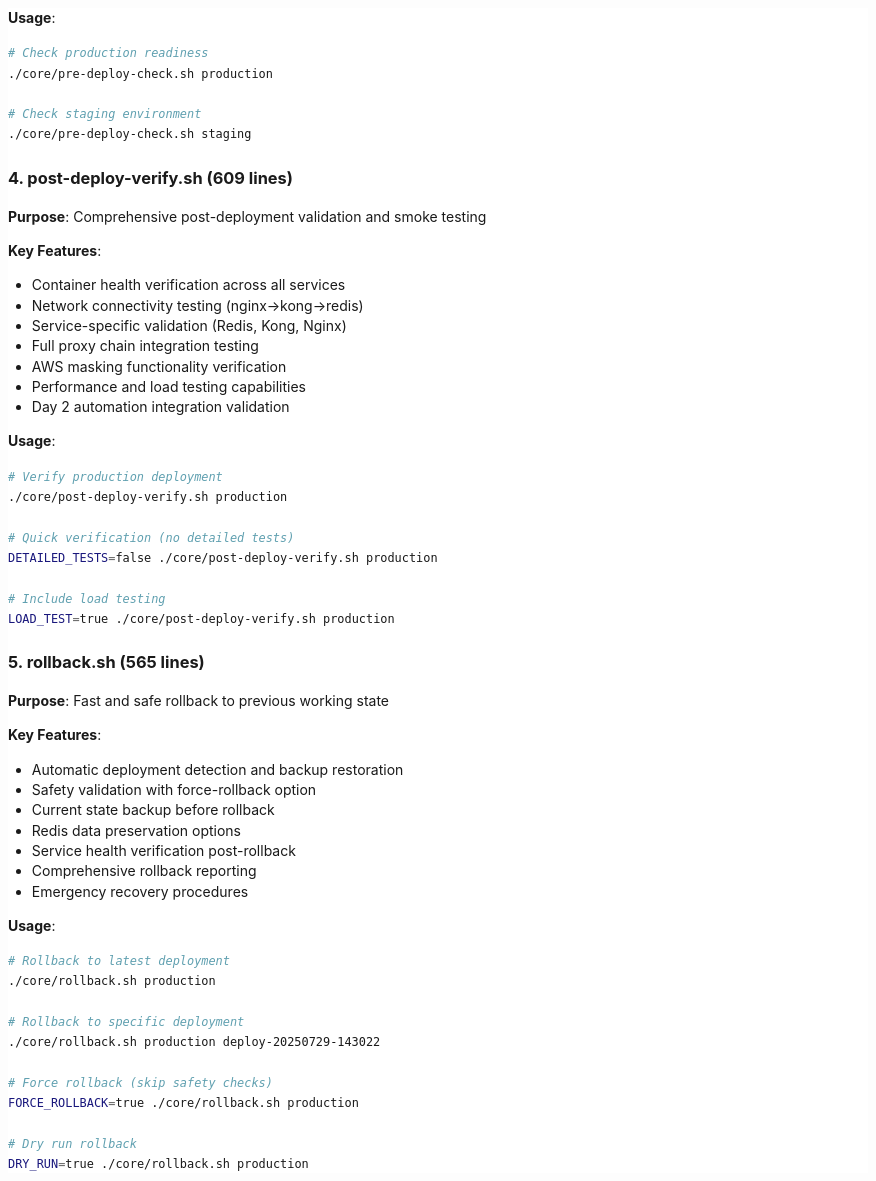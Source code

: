 **Usage**:
```bash
# Check production readiness
./core/pre-deploy-check.sh production

# Check staging environment
./core/pre-deploy-check.sh staging
```

### **4. post-deploy-verify.sh** (609 lines)
**Purpose**: Comprehensive post-deployment validation and smoke testing

**Key Features**:
- Container health verification across all services
- Network connectivity testing (nginx→kong→redis)
- Service-specific validation (Redis, Kong, Nginx)
- Full proxy chain integration testing
- AWS masking functionality verification
- Performance and load testing capabilities
- Day 2 automation integration validation

**Usage**:
```bash
# Verify production deployment
./core/post-deploy-verify.sh production

# Quick verification (no detailed tests)
DETAILED_TESTS=false ./core/post-deploy-verify.sh production

# Include load testing
LOAD_TEST=true ./core/post-deploy-verify.sh production
```

### **5. rollback.sh** (565 lines)
**Purpose**: Fast and safe rollback to previous working state

**Key Features**:
- Automatic deployment detection and backup restoration
- Safety validation with force-rollback option
- Current state backup before rollback
- Redis data preservation options
- Service health verification post-rollback
- Comprehensive rollback reporting
- Emergency recovery procedures

**Usage**:
```bash
# Rollback to latest deployment
./core/rollback.sh production

# Rollback to specific deployment
./core/rollback.sh production deploy-20250729-143022

# Force rollback (skip safety checks)
FORCE_ROLLBACK=true ./core/rollback.sh production

# Dry run rollback
DRY_RUN=true ./core/rollback.sh production
```
